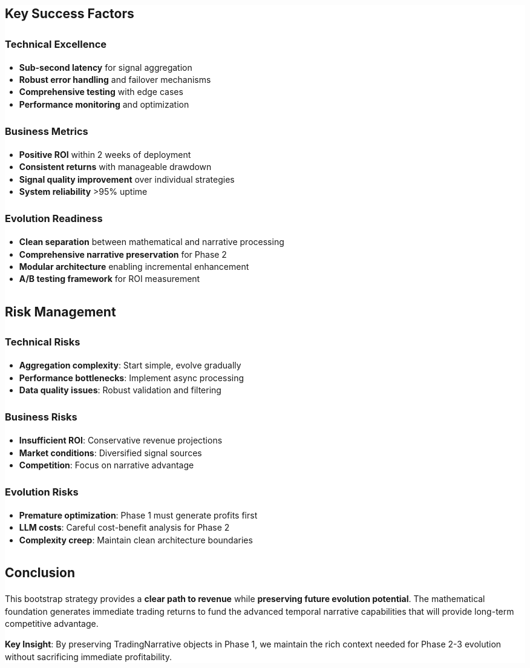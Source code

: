 ## Key Success Factors

### Technical Excellence
- **Sub-second latency** for signal aggregation
- **Robust error handling** and failover mechanisms
- **Comprehensive testing** with edge cases
- **Performance monitoring** and optimization

### Business Metrics
- **Positive ROI** within 2 weeks of deployment
- **Consistent returns** with manageable drawdown
- **Signal quality improvement** over individual strategies
- **System reliability** >95% uptime

### Evolution Readiness
- **Clean separation** between mathematical and narrative processing
- **Comprehensive narrative preservation** for Phase 2
- **Modular architecture** enabling incremental enhancement
- **A/B testing framework** for ROI measurement

## Risk Management

### Technical Risks
- **Aggregation complexity**: Start simple, evolve gradually
- **Performance bottlenecks**: Implement async processing
- **Data quality issues**: Robust validation and filtering

### Business Risks  
- **Insufficient ROI**: Conservative revenue projections
- **Market conditions**: Diversified signal sources
- **Competition**: Focus on narrative advantage

### Evolution Risks
- **Premature optimization**: Phase 1 must generate profits first
- **LLM costs**: Careful cost-benefit analysis for Phase 2
- **Complexity creep**: Maintain clean architecture boundaries

## Conclusion

This bootstrap strategy provides a **clear path to revenue** while **preserving future evolution potential**. The mathematical foundation generates immediate trading returns to fund the advanced temporal narrative capabilities that will provide long-term competitive advantage.

**Key Insight**: By preserving TradingNarrative objects in Phase 1, we maintain the rich context needed for Phase 2-3 evolution without sacrificing immediate profitability. 